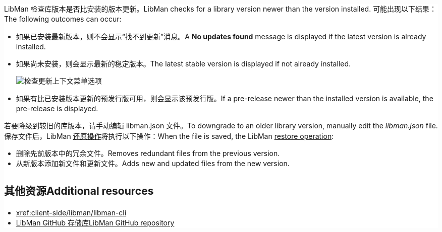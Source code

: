 <span data-ttu-id="9acb5-243">LibMan 检查库版本是否比安装的版本更新。</span><span class="sxs-lookup"><span data-stu-id="9acb5-243">LibMan checks for a library version newer than the version installed.</span></span> <span data-ttu-id="9acb5-244">可能出现以下结果：</span><span class="sxs-lookup"><span data-stu-id="9acb5-244">The following outcomes can occur:</span></span>

* <span data-ttu-id="9acb5-245">如果已安装最新版本，则不会显示“找不到更新”消息。</span><span class="sxs-lookup"><span data-stu-id="9acb5-245">A **No updates found** message is displayed if the latest version is already installed.</span></span>
* <span data-ttu-id="9acb5-246">如果尚未安装，则会显示最新的稳定版本。</span><span class="sxs-lookup"><span data-stu-id="9acb5-246">The latest stable version is displayed if not already installed.</span></span>

  ![检查更新上下文菜单选项](_static/update-menu-option.png)

* <span data-ttu-id="9acb5-248">如果有比已安装版本更新的预发行版可用，则会显示该预发行版。</span><span class="sxs-lookup"><span data-stu-id="9acb5-248">If a pre-release newer than the installed version is available, the pre-release is displayed.</span></span>

<span data-ttu-id="9acb5-249">若要降级到较旧的库版本，请手动编辑 libman.json 文件。</span><span class="sxs-lookup"><span data-stu-id="9acb5-249">To downgrade to an older library version, manually edit the *libman.json* file.</span></span> <span data-ttu-id="9acb5-250">保存文件后，LibMan [还原操作](#restore-library-files)将执行以下操作：</span><span class="sxs-lookup"><span data-stu-id="9acb5-250">When the file is saved, the LibMan [restore operation](#restore-library-files):</span></span>

* <span data-ttu-id="9acb5-251">删除先前版本中的冗余文件。</span><span class="sxs-lookup"><span data-stu-id="9acb5-251">Removes redundant files from the previous version.</span></span>
* <span data-ttu-id="9acb5-252">从新版本添加新文件和更新文件。</span><span class="sxs-lookup"><span data-stu-id="9acb5-252">Adds new and updated files from the new version.</span></span>

## <a name="additional-resources"></a><span data-ttu-id="9acb5-253">其他资源</span><span class="sxs-lookup"><span data-stu-id="9acb5-253">Additional resources</span></span>

* <xref:client-side/libman/libman-cli>
* [<span data-ttu-id="9acb5-254">LibMan GitHub 存储库</span><span class="sxs-lookup"><span data-stu-id="9acb5-254">LibMan GitHub repository</span></span>](https://github.com/aspnet/LibraryManager)
